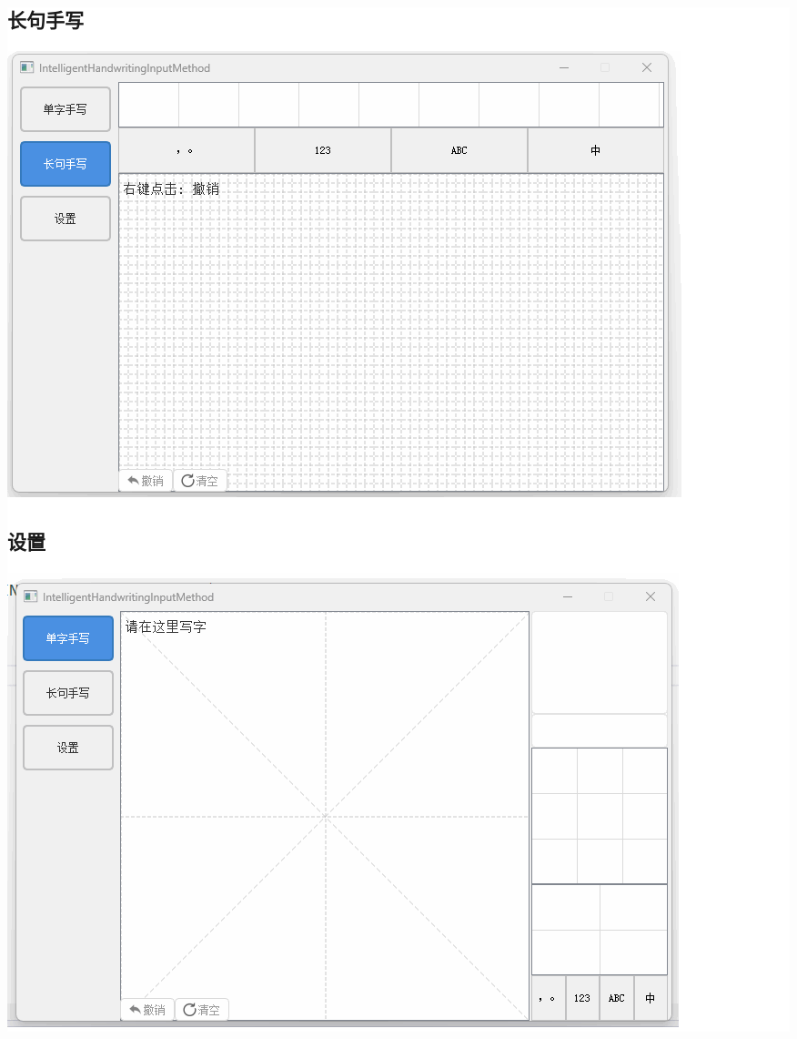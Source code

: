## 长句手写

![PixPin_2024-12-12_00-51-16](image/PixPin_2024-12-12_00-51-16.gif)



## 设置

![PixPin_2024-12-12_01-13-49](image/PixPin_2024-12-12_01-13-49.gif)
